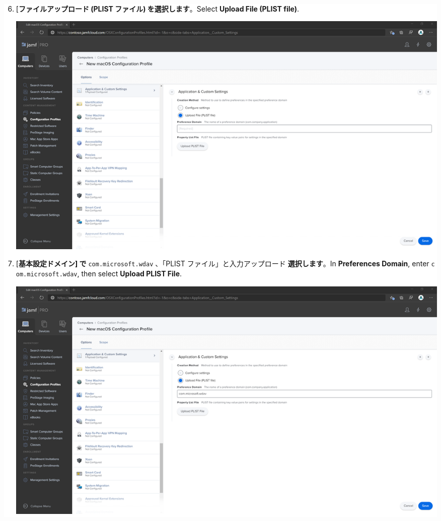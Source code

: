 6. <span data-ttu-id="cca2a-233">[**ファイルアップロード (PLIST ファイル) を選択します**。</span><span class="sxs-lookup"><span data-stu-id="cca2a-233">Select **Upload File (PLIST file)**.</span></span>

    ![構成設定 plist ファイルのイメージ](images/6f85269276b2278eca4bce84f935f87b.png)

7. <span data-ttu-id="cca2a-235">[**基本設定ドメイン] で** `com.microsoft.wdav` 、「PLIST ファイル」と入力アップロード **選択します**。</span><span class="sxs-lookup"><span data-stu-id="cca2a-235">In **Preferences Domain**, enter `com.microsoft.wdav`, then select  **Upload PLIST File**.</span></span>

    ![構成設定の基本設定ドメインのイメージ](images/db15f147dd959e872a044184711d7d46.png)
